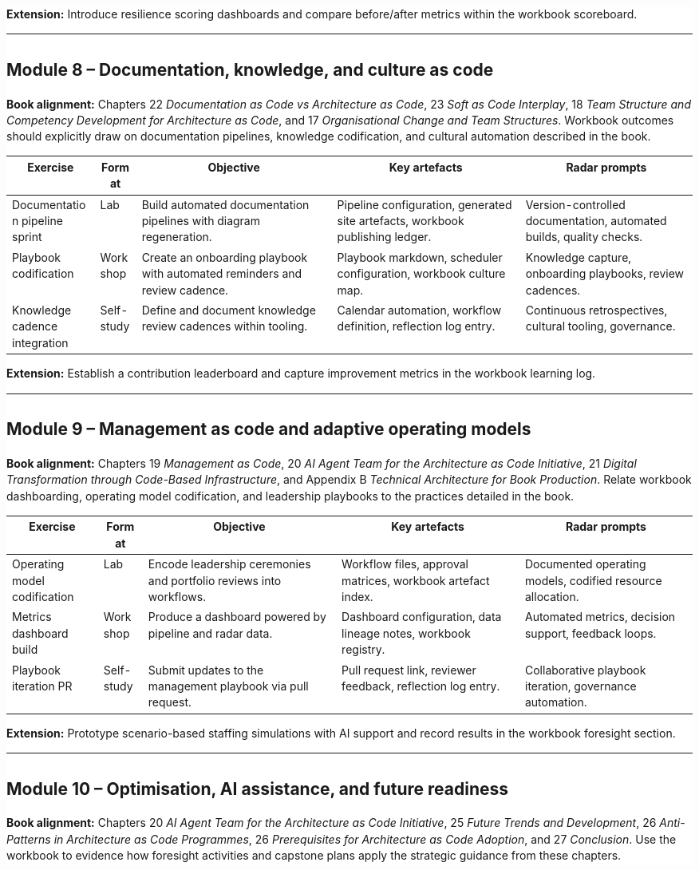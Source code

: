 **Extension:** Introduce resilience scoring dashboards and compare before/after metrics within the workbook scoreboard.

---

## Module 8 – Documentation, knowledge, and culture as code

**Book alignment:** Chapters 22 *Documentation as Code vs Architecture as Code*, 23 *Soft as Code Interplay*, 18 *Team Structure and Competency Development for Architecture as Code*, and 17 *Organisational Change and Team Structures*. Workbook outcomes should explicitly draw on documentation pipelines, knowledge codification, and cultural automation described in the book.

| Exercise | Format | Objective | Key artefacts | Radar prompts |
| --- | --- | --- | --- | --- |
| Documentation pipeline sprint | Lab | Build automated documentation pipelines with diagram regeneration. | Pipeline configuration, generated site artefacts, workbook publishing ledger. | Version-controlled documentation, automated builds, quality checks. |
| Playbook codification | Workshop | Create an onboarding playbook with automated reminders and review cadence. | Playbook markdown, scheduler configuration, workbook culture map. | Knowledge capture, onboarding playbooks, review cadences. |
| Knowledge cadence integration | Self-study | Define and document knowledge review cadences within tooling. | Calendar automation, workflow definition, reflection log entry. | Continuous retrospectives, cultural tooling, governance. |

**Extension:** Establish a contribution leaderboard and capture improvement metrics in the workbook learning log.

---

## Module 9 – Management as code and adaptive operating models

**Book alignment:** Chapters 19 *Management as Code*, 20 *AI Agent Team for the Architecture as Code Initiative*, 21 *Digital Transformation through Code-Based Infrastructure*, and Appendix B *Technical Architecture for Book Production*. Relate workbook dashboarding, operating model codification, and leadership playbooks to the practices detailed in the book.

| Exercise | Format | Objective | Key artefacts | Radar prompts |
| --- | --- | --- | --- | --- |
| Operating model codification | Lab | Encode leadership ceremonies and portfolio reviews into workflows. | Workflow files, approval matrices, workbook artefact index. | Documented operating models, codified resource allocation. |
| Metrics dashboard build | Workshop | Produce a dashboard powered by pipeline and radar data. | Dashboard configuration, data lineage notes, workbook registry. | Automated metrics, decision support, feedback loops. |
| Playbook iteration PR | Self-study | Submit updates to the management playbook via pull request. | Pull request link, reviewer feedback, reflection log entry. | Collaborative playbook iteration, governance automation. |

**Extension:** Prototype scenario-based staffing simulations with AI support and record results in the workbook foresight section.

---

## Module 10 – Optimisation, AI assistance, and future readiness

**Book alignment:** Chapters 20 *AI Agent Team for the Architecture as Code Initiative*, 25 *Future Trends and Development*, 26 *Anti-Patterns in Architecture as Code Programmes*, 26 *Prerequisites for Architecture as Code Adoption*, and 27 *Conclusion*. Use the workbook to evidence how foresight activities and capstone plans apply the strategic guidance from these chapters.
